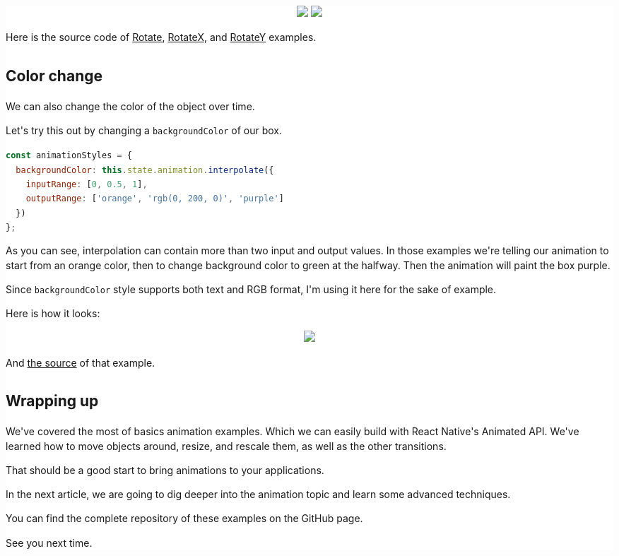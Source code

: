 <p align="center">
  <img style="max-width: 50%" src="{{ site.url }}/img/posts/rn-animations-basics/09-rotate-x.gif" />
  <img style="max-width: 50%" src="{{ site.url }}/img/posts/rn-animations-basics/10-rotate-y.gif" />
</p>

Here is the source code of [Rotate](https://github.com/ck3g/RNAnimationExamples/blob/bfc0ffa97474645b51568bfb91b8da2abdd0ed7e/examples/RotateExample.js), [RotateX](https://github.com/ck3g/RNAnimationExamples/blob/bfc0ffa97474645b51568bfb91b8da2abdd0ed7e/examples/RotateXExample.js), and [RotateY](https://github.com/ck3g/RNAnimationExamples/blob/bfc0ffa97474645b51568bfb91b8da2abdd0ed7e/examples/RotateYExample.js) examples.


## Color change

We can also change the color of the object over time.

Let's try this out by changing a `backgroundColor` of our box.

```jsx
const animationStyles = {
  backgroundColor: this.state.animation.interpolate({
    inputRange: [0, 0.5, 1],
    outputRange: ['orange', 'rgb(0, 200, 0)', 'purple']
  })
};
```

As you can see, interpolation can contain more than two input and output values.
In those examples we're telling our animation to start from an orange color, then to change background color to green at the halfway.
Then the animation will paint the box purple.

Since `backgroundColor` style supports both text and RGB format, I'm using it here for the sake of example.

Here is how it looks:


<p align="center">
  <img style="max-width: 50%" src="{{ site.url }}/img/posts/rn-animations-basics/11-change-color.gif" />
</p>

And [the source](https://github.com/ck3g/RNAnimationExamples/blob/bfc0ffa97474645b51568bfb91b8da2abdd0ed7e/examples/ChangeColorExample.js) of that example.

## Wrapping up

We've covered the most of basics animation examples. Which we can easily build with React Native's Animated API.
We've learned how to move objects around, resize, and rescale them, as well as the other transitions.

That should be a good start to bring animations to your applications.

In the next article, we are going to dig deeper into the animation topic and learn some advanced techniques.

You can find the complete repository of these examples on the GitHub page.

See you next time.

